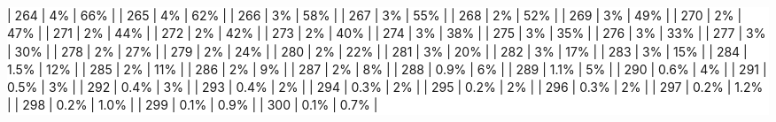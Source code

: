 | 264 | 4% | 66% |
| 265 | 4% | 62% |
| 266 | 3% | 58% |
| 267 | 3% | 55% |
| 268 | 2% | 52% |
| 269 | 3% | 49% |
| 270 | 2% | 47% |
| 271 | 2% | 44% |
| 272 | 2% | 42% |
| 273 | 2% | 40% |
| 274 | 3% | 38% |
| 275 | 3% | 35% |
| 276 | 3% | 33% |
| 277 | 3% | 30% |
| 278 | 2% | 27% |
| 279 | 2% | 24% |
| 280 | 2% | 22% |
| 281 | 3% | 20% |
| 282 | 3% | 17% |
| 283 | 3% | 15% |
| 284 | 1.5% | 12% |
| 285 | 2% | 11% |
| 286 | 2% | 9% |
| 287 | 2% | 8% |
| 288 | 0.9% | 6% |
| 289 | 1.1% | 5% |
| 290 | 0.6% | 4% |
| 291 | 0.5% | 3% |
| 292 | 0.4% | 3% |
| 293 | 0.4% | 2% |
| 294 | 0.3% | 2% |
| 295 | 0.2% | 2% |
| 296 | 0.3% | 2% |
| 297 | 0.2% | 1.2% |
| 298 | 0.2% | 1.0% |
| 299 | 0.1% | 0.9% |
| 300 | 0.1% | 0.7% |